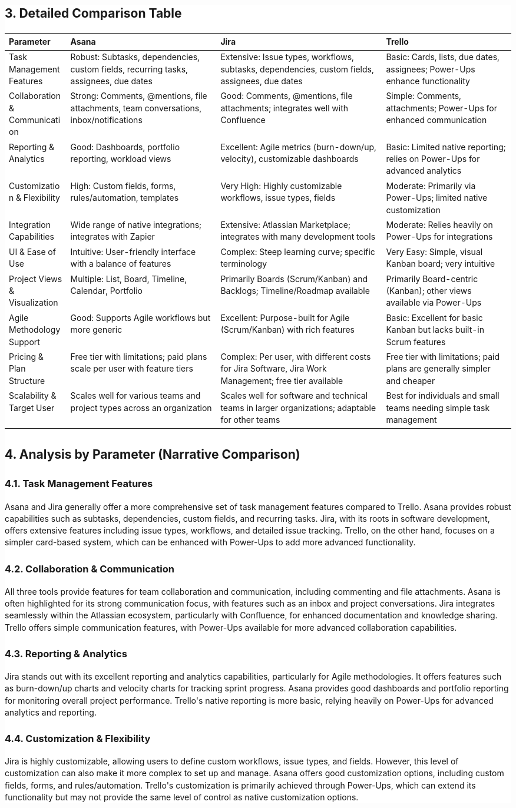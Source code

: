 ## **3. Detailed Comparison Table**

| Parameter                   | Asana                                                                          | Jira                                                                                             | Trello                                                                              |
| :-------------------------- | :----------------------------------------------------------------------------- | :------------------------------------------------------------------------------------------------ | :---------------------------------------------------------------------------------- |
| Task Management Features    | Robust: Subtasks, dependencies, custom fields, recurring tasks, assignees, due dates | Extensive: Issue types, workflows, subtasks, dependencies, custom fields, assignees, due dates  | Basic: Cards, lists, due dates, assignees; Power-Ups enhance functionality        |
| Collaboration & Communication | Strong: Comments, @mentions, file attachments, team conversations, inbox/notifications | Good: Comments, @mentions, file attachments; integrates well with Confluence                 | Simple: Comments, attachments; Power-Ups for enhanced communication                  |
| Reporting & Analytics       | Good: Dashboards, portfolio reporting, workload views                             | Excellent: Agile metrics (burn-down/up, velocity), customizable dashboards                         | Basic: Limited native reporting; relies on Power-Ups for advanced analytics        |
| Customization & Flexibility | High: Custom fields, forms, rules/automation, templates                        | Very High: Highly customizable workflows, issue types, fields                                     | Moderate: Primarily via Power-Ups; limited native customization                     |
| Integration Capabilities    | Wide range of native integrations; integrates with Zapier                         | Extensive: Atlassian Marketplace; integrates with many development tools                              | Moderate: Relies heavily on Power-Ups for integrations                              |
| UI & Ease of Use           | Intuitive: User-friendly interface with a balance of features                     | Complex: Steep learning curve; specific terminology                                               | Very Easy: Simple, visual Kanban board; very intuitive                             |
| Project Views & Visualization | Multiple: List, Board, Timeline, Calendar, Portfolio                            | Primarily Boards (Scrum/Kanban) and Backlogs; Timeline/Roadmap available                              | Primarily Board-centric (Kanban); other views available via Power-Ups              |
| Agile Methodology Support   | Good: Supports Agile workflows but more generic                                   | Excellent: Purpose-built for Agile (Scrum/Kanban) with rich features                                | Basic: Excellent for basic Kanban but lacks built-in Scrum features                 |
| Pricing & Plan Structure    | Free tier with limitations; paid plans scale per user with feature tiers             | Complex: Per user, with different costs for Jira Software, Jira Work Management; free tier available | Free tier with limitations; paid plans are generally simpler and cheaper          |
| Scalability & Target User   | Scales well for various teams and project types across an organization            | Scales well for software and technical teams in larger organizations; adaptable for other teams     | Best for individuals and small teams needing simple task management               |

## **4. Analysis by Parameter (Narrative Comparison)**

### **4.1. Task Management Features**

Asana and Jira generally offer a more comprehensive set of task management features compared to Trello. Asana provides robust capabilities such as subtasks, dependencies, custom fields, and recurring tasks. Jira, with its roots in software development, offers extensive features including issue types, workflows, and detailed issue tracking. Trello, on the other hand, focuses on a simpler card-based system, which can be enhanced with Power-Ups to add more advanced functionality.

### **4.2. Collaboration & Communication**

All three tools provide features for team collaboration and communication, including commenting and file attachments. Asana is often highlighted for its strong communication focus, with features such as an inbox and project conversations. Jira integrates seamlessly within the Atlassian ecosystem, particularly with Confluence, for enhanced documentation and knowledge sharing. Trello offers simple communication features, with Power-Ups available for more advanced collaboration capabilities.

### **4.3. Reporting & Analytics**

Jira stands out with its excellent reporting and analytics capabilities, particularly for Agile methodologies. It offers features such as burn-down/up charts and velocity charts for tracking sprint progress. Asana provides good dashboards and portfolio reporting for monitoring overall project performance. Trello's native reporting is more basic, relying heavily on Power-Ups for advanced analytics and reporting.

### **4.4. Customization & Flexibility**

Jira is highly customizable, allowing users to define custom workflows, issue types, and fields. However, this level of customization can also make it more complex to set up and manage. Asana offers good customization options, including custom fields, forms, and rules/automation. Trello's customization is primarily achieved through Power-Ups, which can extend its functionality but may not provide the same level of control as native customization options.

